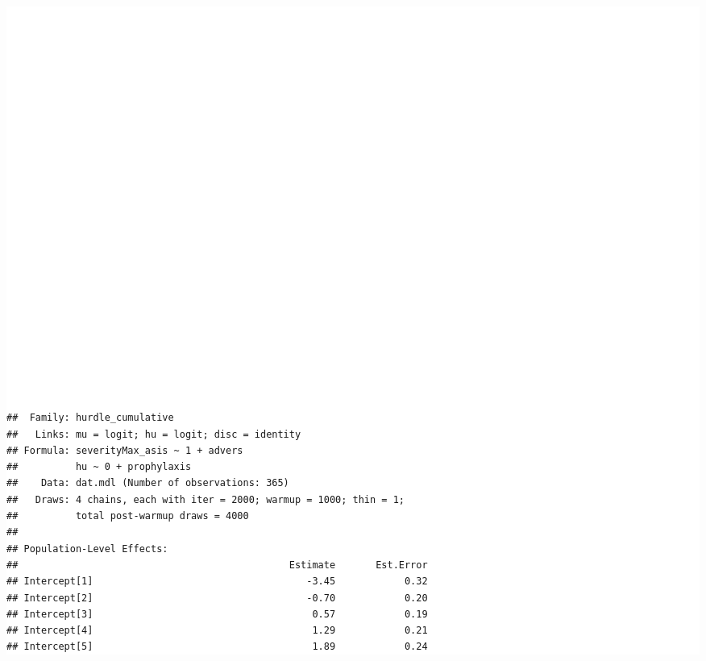 ![](sevDura_files/figure-gfm/init-11.png)

    ##  Family: hurdle_cumulative 
    ##   Links: mu = logit; hu = logit; disc = identity 
    ## Formula: severityMax_asis ~ 1 + advers 
    ##          hu ~ 0 + prophylaxis
    ##    Data: dat.mdl (Number of observations: 365) 
    ##   Draws: 4 chains, each with iter = 2000; warmup = 1000; thin = 1;
    ##          total post-warmup draws = 4000
    ## 
    ## Population-Level Effects: 
    ##                                               Estimate       Est.Error
    ## Intercept[1]                                     -3.45            0.32
    ## Intercept[2]                                     -0.70            0.20
    ## Intercept[3]                                      0.57            0.19
    ## Intercept[4]                                      1.29            0.21
    ## Intercept[5]                                      1.89            0.24